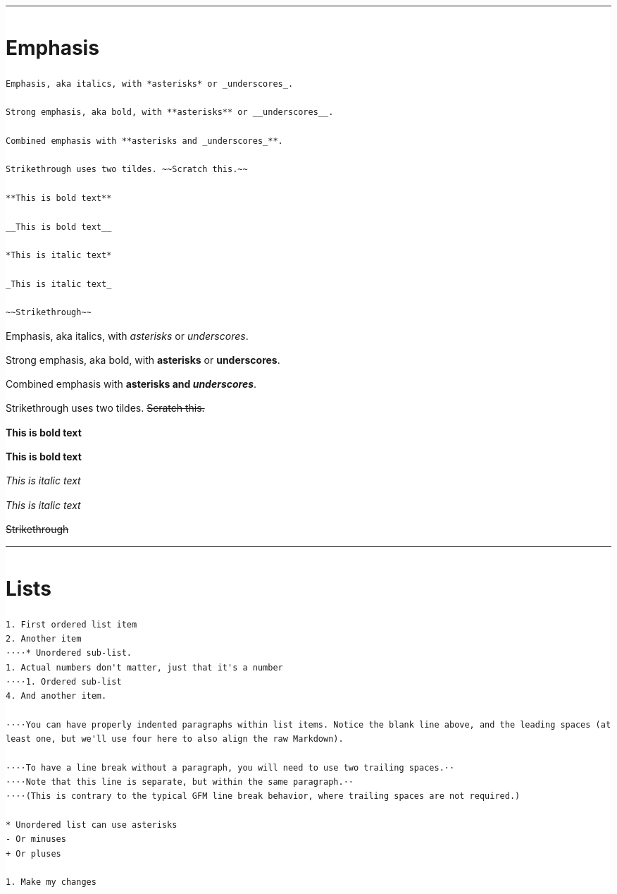 ------

# Emphasis

```
Emphasis, aka italics, with *asterisks* or _underscores_.

Strong emphasis, aka bold, with **asterisks** or __underscores__.

Combined emphasis with **asterisks and _underscores_**.

Strikethrough uses two tildes. ~~Scratch this.~~

**This is bold text**

__This is bold text__

*This is italic text*

_This is italic text_

~~Strikethrough~~
```

Emphasis, aka italics, with *asterisks* or _underscores_.

Strong emphasis, aka bold, with **asterisks** or __underscores__.

Combined emphasis with **asterisks and _underscores_**.

Strikethrough uses two tildes. ~~Scratch this.~~

**This is bold text**

__This is bold text__

*This is italic text*

_This is italic text_

~~Strikethrough~~

------

# Lists

```
1. First ordered list item
2. Another item
⋅⋅⋅⋅* Unordered sub-list.
1. Actual numbers don't matter, just that it's a number
⋅⋅⋅⋅1. Ordered sub-list
4. And another item.

⋅⋅⋅⋅You can have properly indented paragraphs within list items. Notice the blank line above, and the leading spaces (at least one, but we'll use four here to also align the raw Markdown).

⋅⋅⋅⋅To have a line break without a paragraph, you will need to use two trailing spaces.⋅⋅
⋅⋅⋅⋅Note that this line is separate, but within the same paragraph.⋅⋅
⋅⋅⋅⋅(This is contrary to the typical GFM line break behavior, where trailing spaces are not required.)

* Unordered list can use asterisks
- Or minuses
+ Or pluses

1. Make my changes
```